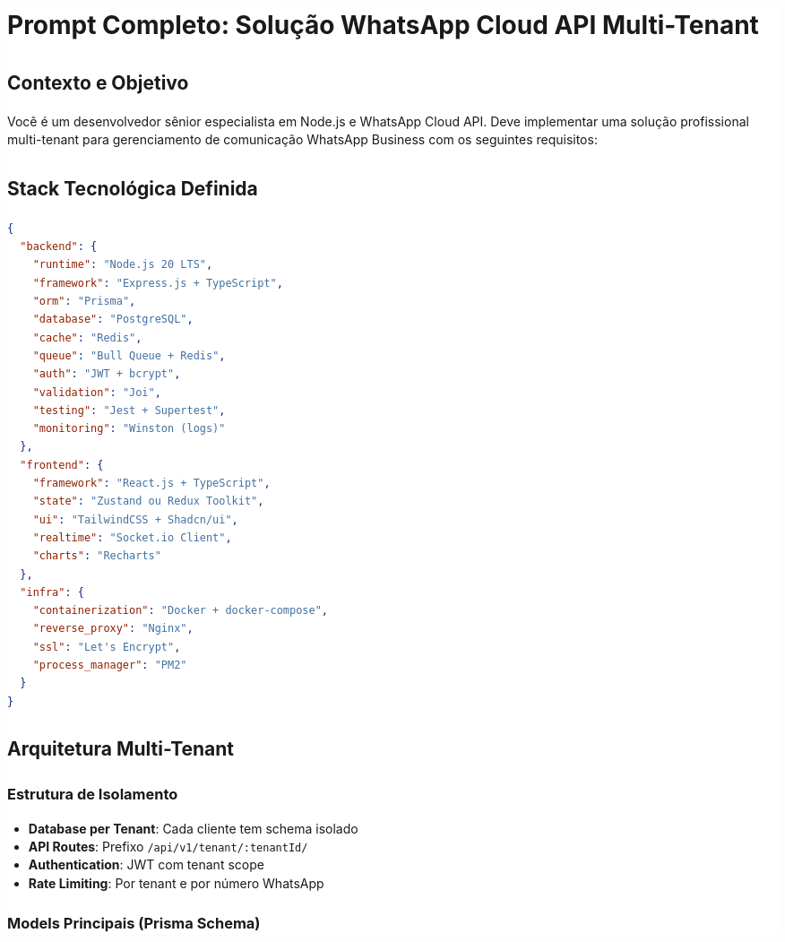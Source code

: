 # Prompt Completo: Solução WhatsApp Cloud API Multi-Tenant

## Contexto e Objetivo

Você é um desenvolvedor sênior especialista em Node.js e WhatsApp Cloud API. Deve implementar uma solução profissional multi-tenant para gerenciamento de comunicação WhatsApp Business com os seguintes requisitos:

## Stack Tecnológica Definida

```json
{
  "backend": {
    "runtime": "Node.js 20 LTS",
    "framework": "Express.js + TypeScript",
    "orm": "Prisma",
    "database": "PostgreSQL",
    "cache": "Redis",
    "queue": "Bull Queue + Redis",
    "auth": "JWT + bcrypt",
    "validation": "Joi",
    "testing": "Jest + Supertest",
    "monitoring": "Winston (logs)"
  },
  "frontend": {
    "framework": "React.js + TypeScript",
    "state": "Zustand ou Redux Toolkit",
    "ui": "TailwindCSS + Shadcn/ui",
    "realtime": "Socket.io Client",
    "charts": "Recharts"
  },
  "infra": {
    "containerization": "Docker + docker-compose",
    "reverse_proxy": "Nginx",
    "ssl": "Let's Encrypt",
    "process_manager": "PM2"
  }
}
```

## Arquitetura Multi-Tenant

### Estrutura de Isolamento
- **Database per Tenant**: Cada cliente tem schema isolado
- **API Routes**: Prefixo `/api/v1/tenant/:tenantId/`
- **Authentication**: JWT com tenant scope
- **Rate Limiting**: Por tenant e por número WhatsApp

### Models Principais (Prisma Schema)
